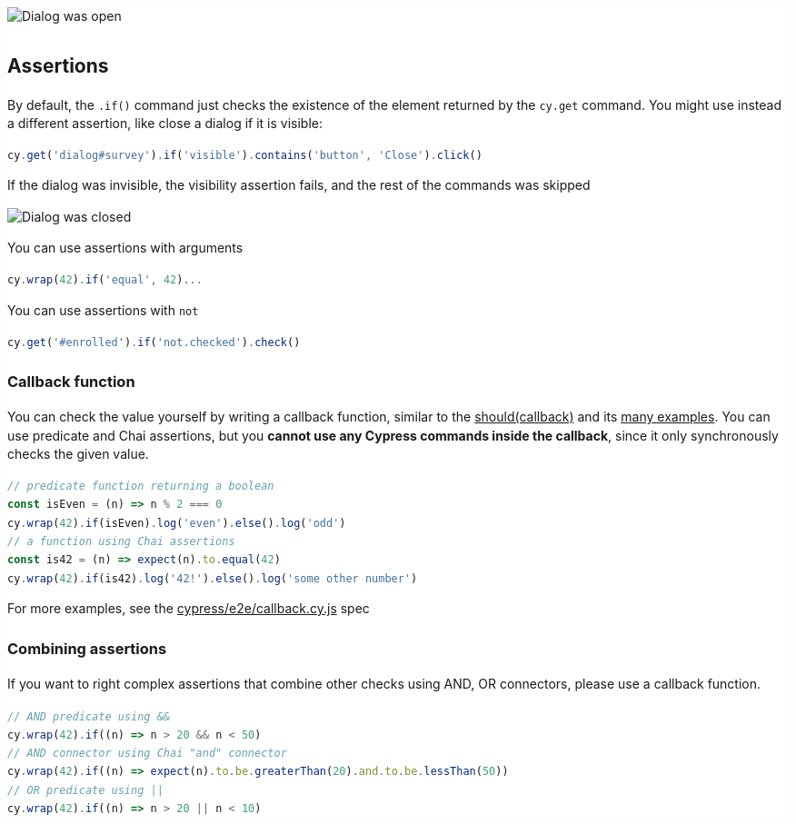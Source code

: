 ![Dialog was open](./img/dialog-open.gif)

## Assertions

By default, the `.if()` command just checks the existence of the element returned by the `cy.get` command. You might use instead a different assertion, like close a dialog if it is visible:

```js
cy.get('dialog#survey').if('visible').contains('button', 'Close').click()
```

If the dialog was invisible, the visibility assertion fails, and the rest of the commands was skipped

![Dialog was closed](./img/dialog-closed.png)

You can use assertions with arguments

```js
cy.wrap(42).if('equal', 42)...
```

You can use assertions with `not`

```js
cy.get('#enrolled').if('not.checked').check()
```

### Callback function

You can check the value yourself by writing a callback function, similar to the [should(callback)](http://on.cypress.io/should#Function) and its [many examples](https://glebbahmutov.com/cypress-examples/commands/assertions.html). You can use predicate and Chai assertions, but you **cannot use any Cypress commands inside the callback**, since it only synchronously checks the given value.

```js
// predicate function returning a boolean
const isEven = (n) => n % 2 === 0
cy.wrap(42).if(isEven).log('even').else().log('odd')
// a function using Chai assertions
const is42 = (n) => expect(n).to.equal(42)
cy.wrap(42).if(is42).log('42!').else().log('some other number')
```

For more examples, see the [cypress/e2e/callback.cy.js](./cypress/e2e/callback.cy.js) spec

### Combining assertions

If you want to right complex assertions that combine other checks using AND, OR connectors, please use a callback function.

```js
// AND predicate using &&
cy.wrap(42).if((n) => n > 20 && n < 50)
// AND connector using Chai "and" connector
cy.wrap(42).if((n) => expect(n).to.be.greaterThan(20).and.to.be.lessThan(50))
// OR predicate using ||
cy.wrap(42).if((n) => n > 20 || n < 10)
```

